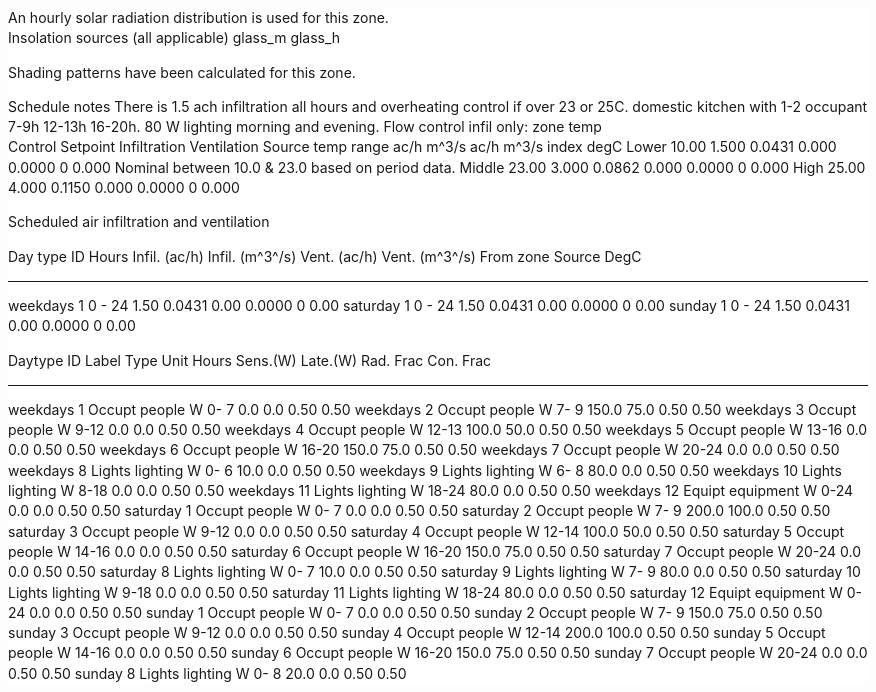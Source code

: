 
An hourly solar radiation distribution is used for this zone.  
Insolation sources (all applicable) 
glass_m glass_h  
 
 
 Shading patterns have been calculated for this zone.
 
 
Schedule notes 
There is 1.5 ach infiltration all hours and overheating control if over 23 or 25C.
domestic kitchen with 1-2 occupant 7-9h 12-13h 16-20h. 80 W lighting morning and evening.
Flow control infil only: zone temp  
 Control Setpoint  Infiltration     Ventilation    Source  temp
 range             ac/h   m^3/s     ac/h   m^3/s   index   degC
 Lower    10.00    1.500  0.0431     0.000  0.0000    0     0.000
 Nominal between 10.0 &  23.0 based on period data.
 Middle   23.00    3.000  0.0862     0.000  0.0000    0     0.000
 High     25.00    4.000  0.1150     0.000  0.0000    0     0.000
 
Scheduled air infiltration and ventilation  
 
Day type  ID  Hours   Infil. (ac/h)  Infil. (m^3^/s)  Vent. (ac/h)  Vent. (m^3^/s)  From zone  Source DegC
--------  --  ------  -------------  ---------------  ------------  --------------  ---------  -----------
weekdays   1  0 - 24    1.50          0.0431            0.00          0.0000          0         0.00
saturday   1  0 - 24    1.50          0.0431            0.00          0.0000          0         0.00
sunday     1  0 - 24    1.50          0.0431            0.00          0.0000          0         0.00
 
 
Daytype   ID   Label      Type       Unit  Hours  Sens.(W)  Late.(W)   Rad. Frac   Con. Frac
--------  ---  ---------  ---------  ----  -----  --------  --------   ---------   ---------
weekdays    1  Occupt     people     W      0- 7       0.0      0.0       0.50       0.50
weekdays    2  Occupt     people     W      7- 9     150.0     75.0       0.50       0.50
weekdays    3  Occupt     people     W      9-12       0.0      0.0       0.50       0.50
weekdays    4  Occupt     people     W     12-13     100.0     50.0       0.50       0.50
weekdays    5  Occupt     people     W     13-16       0.0      0.0       0.50       0.50
weekdays    6  Occupt     people     W     16-20     150.0     75.0       0.50       0.50
weekdays    7  Occupt     people     W     20-24       0.0      0.0       0.50       0.50
weekdays    8  Lights     lighting   W      0- 6      10.0      0.0       0.50       0.50
weekdays    9  Lights     lighting   W      6- 8      80.0      0.0       0.50       0.50
weekdays   10  Lights     lighting   W      8-18       0.0      0.0       0.50       0.50
weekdays   11  Lights     lighting   W     18-24      80.0      0.0       0.50       0.50
weekdays   12  Equipt     equipment  W      0-24       0.0      0.0       0.50       0.50
saturday    1  Occupt     people     W      0- 7       0.0      0.0       0.50       0.50
saturday    2  Occupt     people     W      7- 9     200.0    100.0       0.50       0.50
saturday    3  Occupt     people     W      9-12       0.0      0.0       0.50       0.50
saturday    4  Occupt     people     W     12-14     100.0     50.0       0.50       0.50
saturday    5  Occupt     people     W     14-16       0.0      0.0       0.50       0.50
saturday    6  Occupt     people     W     16-20     150.0     75.0       0.50       0.50
saturday    7  Occupt     people     W     20-24       0.0      0.0       0.50       0.50
saturday    8  Lights     lighting   W      0- 7      10.0      0.0       0.50       0.50
saturday    9  Lights     lighting   W      7- 9      80.0      0.0       0.50       0.50
saturday   10  Lights     lighting   W      9-18       0.0      0.0       0.50       0.50
saturday   11  Lights     lighting   W     18-24      80.0      0.0       0.50       0.50
saturday   12  Equipt     equipment  W      0-24       0.0      0.0       0.50       0.50
sunday      1  Occupt     people     W      0- 7       0.0      0.0       0.50       0.50
sunday      2  Occupt     people     W      7- 9     150.0     75.0       0.50       0.50
sunday      3  Occupt     people     W      9-12       0.0      0.0       0.50       0.50
sunday      4  Occupt     people     W     12-14     200.0    100.0       0.50       0.50
sunday      5  Occupt     people     W     14-16       0.0      0.0       0.50       0.50
sunday      6  Occupt     people     W     16-20     150.0     75.0       0.50       0.50
sunday      7  Occupt     people     W     20-24       0.0      0.0       0.50       0.50
sunday      8  Lights     lighting   W      0- 8      20.0      0.0       0.50       0.50